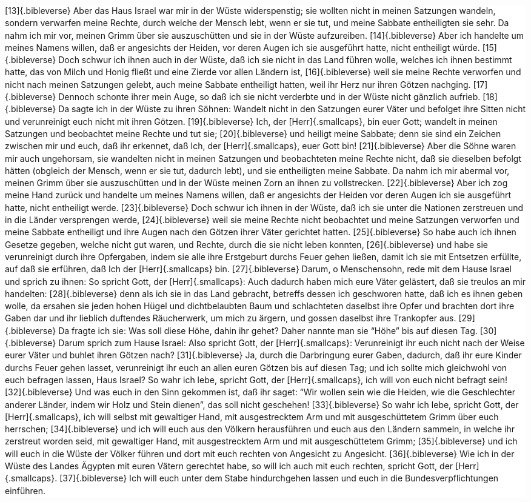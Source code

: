 [13]{.bibleverse} Aber das Haus Israel war mir in der Wüste widerspenstig; sie wollten nicht in meinen Satzungen wandeln, sondern verwarfen meine Rechte, durch welche der Mensch lebt, wenn er sie tut, und meine Sabbate entheiligten sie sehr. Da nahm ich mir vor, meinen Grimm über sie auszuschütten und sie in der Wüste aufzureiben. 
[14]{.bibleverse} Aber ich handelte um meines Namens willen, daß er angesichts der Heiden, vor deren Augen ich sie ausgeführt hatte, nicht entheiligt würde. 
[15]{.bibleverse} Doch schwur ich ihnen auch in der Wüste, daß ich sie nicht in das Land führen wolle, welches ich ihnen bestimmt hatte, das von Milch und Honig fließt und eine Zierde vor allen Ländern ist, 
[16]{.bibleverse} weil sie meine Rechte verworfen und nicht nach meinen Satzungen gelebt, auch meine Sabbate entheiligt hatten, weil ihr Herz nur ihren Götzen nachging. 
[17]{.bibleverse} Dennoch schonte ihrer mein Auge, so daß ich sie nicht verderbte und in der Wüste nicht gänzlich aufrieb. 
[18]{.bibleverse} Da sagte ich in der Wüste zu ihren Söhnen: Wandelt nicht in den Satzungen eurer Väter und befolget ihre Sitten nicht und verunreinigt euch nicht mit ihren Götzen. 
[19]{.bibleverse} Ich, der [Herr]{.smallcaps}, bin euer Gott; wandelt in meinen Satzungen und beobachtet meine Rechte und tut sie; 
[20]{.bibleverse} und heiligt meine Sabbate; denn sie sind ein Zeichen zwischen mir und euch, daß ihr erkennet, daß Ich, der [Herr]{.smallcaps}, euer Gott bin! 
[21]{.bibleverse} Aber die Söhne waren mir auch ungehorsam, sie wandelten nicht in meinen Satzungen und beobachteten meine Rechte nicht, daß sie dieselben befolgt hätten (obgleich der Mensch, wenn er sie tut, dadurch lebt), und sie entheiligten meine Sabbate. Da nahm ich mir abermal vor, meinen Grimm über sie auszuschütten und in der Wüste meinen Zorn an ihnen zu vollstrecken. 
[22]{.bibleverse} Aber ich zog meine Hand zurück und handelte um meines Namens willen, daß er angesichts der Heiden vor deren Augen ich sie ausgeführt hatte, nicht entheiligt werde. 
[23]{.bibleverse} Doch schwur ich ihnen in der Wüste, daß ich sie unter die Nationen zerstreuen und in die Länder versprengen werde, 
[24]{.bibleverse} weil sie meine Rechte nicht beobachtet und meine Satzungen verworfen und meine Sabbate entheiligt und ihre Augen nach den Götzen ihrer Väter gerichtet hatten. 
[25]{.bibleverse} So habe auch ich ihnen Gesetze gegeben, welche nicht gut waren, und Rechte, durch die sie nicht leben konnten, 
[26]{.bibleverse} und habe sie verunreinigt durch ihre Opfergaben, indem sie alle ihre Erstgeburt durchs Feuer gehen ließen, damit ich sie mit Entsetzen erfüllte, auf daß sie erführen, daß Ich der [Herr]{.smallcaps} bin. 
[27]{.bibleverse} Darum, o Menschensohn, rede mit dem Hause Israel und sprich zu ihnen: So spricht Gott, der [Herr]{.smallcaps}: Auch dadurch haben mich eure Väter gelästert, daß sie treulos an mir handelten: 
[28]{.bibleverse} denn als ich sie in das Land gebracht, betreffs dessen ich geschworen hatte, daß ich es ihnen geben wolle, da ersahen sie jeden hohen Hügel und dichtbelaubten Baum und schlachteten daselbst ihre Opfer und brachten dort ihre Gaben dar und ihr lieblich duftendes Räucherwerk, um mich zu ärgern, und gossen daselbst ihre Trankopfer aus. 
[29]{.bibleverse} Da fragte ich sie: Was soll diese Höhe, dahin ihr gehet? Daher nannte man sie “Höhe” bis auf diesen Tag. 
[30]{.bibleverse} Darum sprich zum Hause Israel: Also spricht Gott, der [Herr]{.smallcaps}: Verunreinigt ihr euch nicht nach der Weise eurer Väter und buhlet ihren Götzen nach? 
[31]{.bibleverse} Ja, durch die Darbringung eurer Gaben, dadurch, daß ihr eure Kinder durchs Feuer gehen lasset, verunreinigt ihr euch an allen euren Götzen bis auf diesen Tag; und ich sollte mich gleichwohl von euch befragen lassen, Haus Israel? So wahr ich lebe, spricht Gott, der [Herr]{.smallcaps}, ich will von euch nicht befragt sein! 
[32]{.bibleverse} Und was euch in den Sinn gekommen ist, daß ihr saget: “Wir wollen sein wie die Heiden, wie die Geschlechter anderer Länder, indem wir Holz und Stein dienen”, das soll nicht geschehen! 
[33]{.bibleverse} So wahr ich lebe, spricht Gott, der [Herr]{.smallcaps}, ich will selbst mit gewaltiger Hand, mit ausgestrecktem Arm und mit ausgeschüttetem Grimm über euch herrschen; 
[34]{.bibleverse} und ich will euch aus den Völkern herausführen und euch aus den Ländern sammeln, in welche ihr zerstreut worden seid, mit gewaltiger Hand, mit ausgestrecktem Arm und mit ausgeschüttetem Grimm; 
[35]{.bibleverse} und ich will euch in die Wüste der Völker führen und dort mit euch rechten von Angesicht zu Angesicht. 
[36]{.bibleverse} Wie ich in der Wüste des Landes Ägypten mit euren Vätern gerechtet habe, so will ich auch mit euch rechten, spricht Gott, der [Herr]{.smallcaps}. 
[37]{.bibleverse} Ich will euch unter dem Stabe hindurchgehen lassen und euch in die Bundesverpflichtungen einführen. 